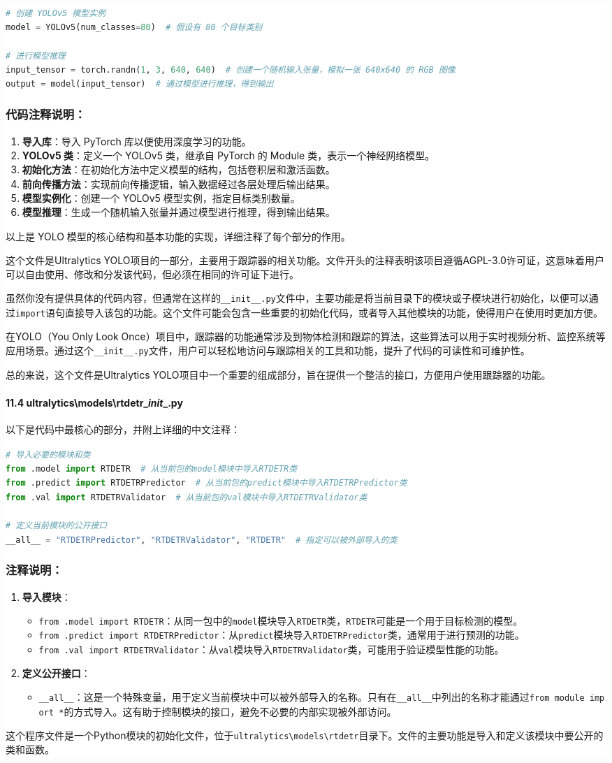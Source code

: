 ```python
# 创建 YOLOv5 模型实例
model = YOLOv5(num_classes=80)  # 假设有 80 个目标类别

# 进行模型推理
input_tensor = torch.randn(1, 3, 640, 640)  # 创建一个随机输入张量，模拟一张 640x640 的 RGB 图像
output = model(input_tensor)  # 通过模型进行推理，得到输出
```

### 代码注释说明：
1. **导入库**：导入 PyTorch 库以便使用深度学习的功能。
2. **YOLOv5 类**：定义一个 YOLOv5 类，继承自 PyTorch 的 Module 类，表示一个神经网络模型。
3. **初始化方法**：在初始化方法中定义模型的结构，包括卷积层和激活函数。
4. **前向传播方法**：实现前向传播逻辑，输入数据经过各层处理后输出结果。
5. **模型实例化**：创建一个 YOLOv5 模型实例，指定目标类别数量。
6. **模型推理**：生成一个随机输入张量并通过模型进行推理，得到输出结果。

以上是 YOLO 模型的核心结构和基本功能的实现，详细注释了每个部分的作用。

这个文件是Ultralytics YOLO项目的一部分，主要用于跟踪器的相关功能。文件开头的注释表明该项目遵循AGPL-3.0许可证，这意味着用户可以自由使用、修改和分发该代码，但必须在相同的许可证下进行。

虽然你没有提供具体的代码内容，但通常在这样的`__init__.py`文件中，主要功能是将当前目录下的模块或子模块进行初始化，以便可以通过`import`语句直接导入该包的功能。这个文件可能会包含一些重要的初始化代码，或者导入其他模块的功能，使得用户在使用时更加方便。

在YOLO（You Only Look Once）项目中，跟踪器的功能通常涉及到物体检测和跟踪的算法，这些算法可以用于实时视频分析、监控系统等应用场景。通过这个`__init__.py`文件，用户可以轻松地访问与跟踪相关的工具和功能，提升了代码的可读性和可维护性。

总的来说，这个文件是Ultralytics YOLO项目中一个重要的组成部分，旨在提供一个整洁的接口，方便用户使用跟踪器的功能。

#### 11.4 ultralytics\models\rtdetr\__init__.py

以下是代码中最核心的部分，并附上详细的中文注释：

```python
# 导入必要的模块和类
from .model import RTDETR  # 从当前包的model模块中导入RTDETR类
from .predict import RTDETRPredictor  # 从当前包的predict模块中导入RTDETRPredictor类
from .val import RTDETRValidator  # 从当前包的val模块中导入RTDETRValidator类

# 定义当前模块的公开接口
__all__ = "RTDETRPredictor", "RTDETRValidator", "RTDETR"  # 指定可以被外部导入的类
```

### 注释说明：
1. **导入模块**：
   - `from .model import RTDETR`：从同一包中的`model`模块导入`RTDETR`类，`RTDETR`可能是一个用于目标检测的模型。
   - `from .predict import RTDETRPredictor`：从`predict`模块导入`RTDETRPredictor`类，通常用于进行预测的功能。
   - `from .val import RTDETRValidator`：从`val`模块导入`RTDETRValidator`类，可能用于验证模型性能的功能。

2. **定义公开接口**：
   - `__all__`：这是一个特殊变量，用于定义当前模块中可以被外部导入的名称。只有在`__all__`中列出的名称才能通过`from module import *`的方式导入。这有助于控制模块的接口，避免不必要的内部实现被外部访问。

这个程序文件是一个Python模块的初始化文件，位于`ultralytics\models\rtdetr`目录下。文件的主要功能是导入和定义该模块中要公开的类和函数。
